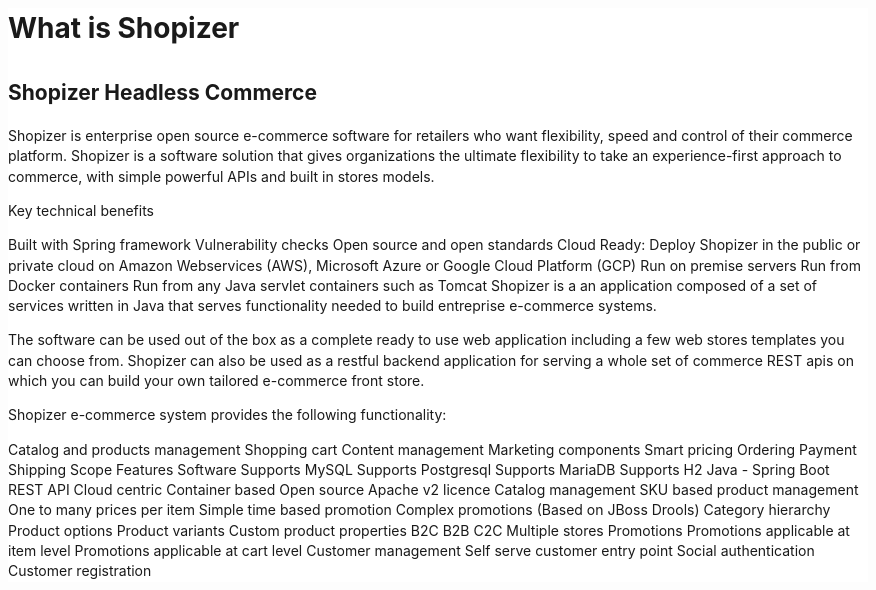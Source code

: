 # What is Shopizer
## Shopizer Headless Commerce

Shopizer is enterprise open source e-commerce software for retailers who want flexibility, speed and control of their commerce platform. Shopizer is a software solution that gives organizations the ultimate flexibility to take an experience-first approach to commerce, with simple powerful APIs and built in stores models.

Key technical benefits

Built with Spring framework
Vulnerability checks
Open source and open standards
Cloud Ready: Deploy Shopizer in the public
or private cloud on Amazon Webservices (AWS), Microsoft
Azure or Google Cloud Platform (GCP)
Run on premise servers
Run from Docker containers
Run from any Java servlet containers such as Tomcat
Shopizer is a an application composed of a set of services written in Java that serves functionality needed to build entreprise e-commerce systems.

The software can be used out of the box as a complete ready to use web application including a few web stores templates you can choose from. Shopizer can also be used as a restful backend application for serving a whole set of commerce REST apis on which you can build your own tailored e-commerce front store.

Shopizer e-commerce system provides the following functionality:

Catalog and products management
Shopping cart
Content management
Marketing components
Smart pricing
Ordering
Payment
Shipping
Scope	Features
Software	Supports MySQL
Supports Postgresql
Supports MariaDB
Supports H2
Java - Spring Boot
REST API
Cloud centric
Container based
Open source Apache v2 licence
Catalog management	SKU based product management
One to many prices per item
Simple time based promotion
Complex promotions (Based on JBoss Drools)
Category hierarchy
Product options
Product variants
Custom product properties
B2C
B2B
C2C
Multiple stores
Promotions	Promotions applicable at item level
Promotions applicable at cart level
Customer management	Self serve customer entry point
Social authentication
Customer registration